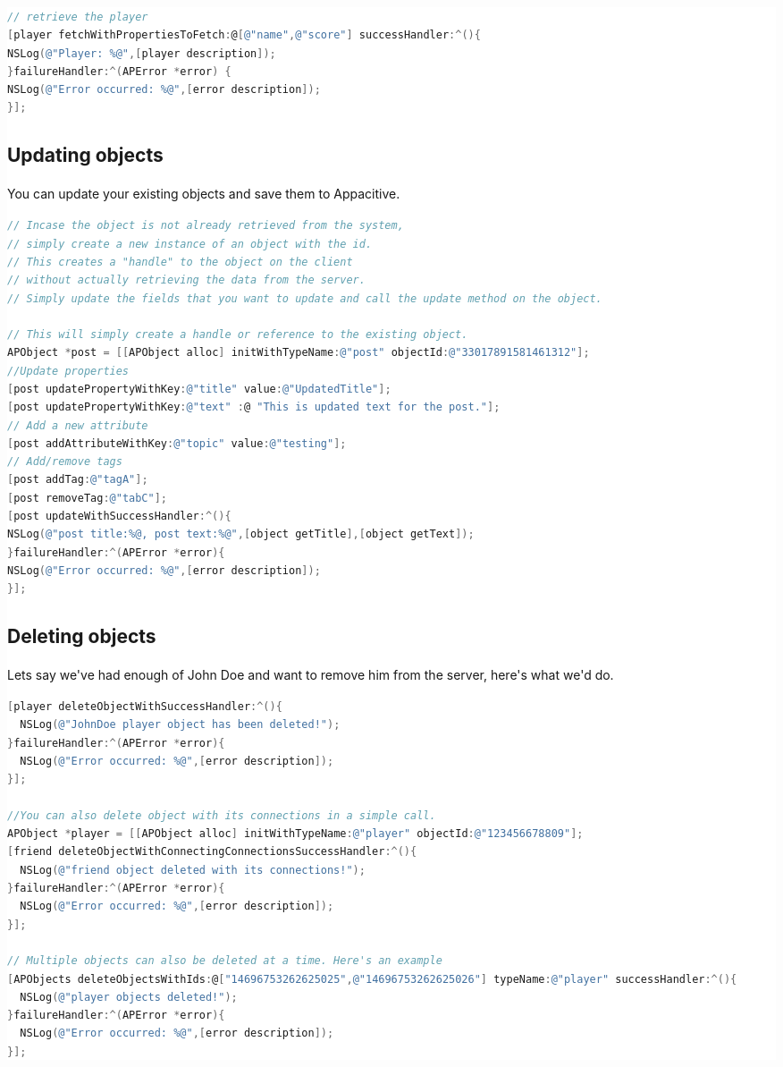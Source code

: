 ```objectivec
// retrieve the player
[player fetchWithPropertiesToFetch:@[@"name",@"score"] successHandler:^(){
NSLog(@"Player: %@",[player description]);
}failureHandler:^(APError *error) {
NSLog(@"Error occurred: %@",[error description]);
}];
```

## Updating objects

You can update your existing objects and save them to Appacitive.

```objectivec
// Incase the object is not already retrieved from the system,
// simply create a new instance of an object with the id.
// This creates a "handle" to the object on the client
// without actually retrieving the data from the server.
// Simply update the fields that you want to update and call the update method on the object.

// This will simply create a handle or reference to the existing object.
APObject *post = [[APObject alloc] initWithTypeName:@"post" objectId:@"33017891581461312"];
//Update properties
[post updatePropertyWithKey:@"title" value:@"UpdatedTitle"];
[post updatePropertyWithKey:@"text" :@ "This is updated text for the post."];
// Add a new attribute
[post addAttributeWithKey:@"topic" value:@"testing"];
// Add/remove tags
[post addTag:@"tagA"];
[post removeTag:@"tabC"];
[post updateWithSuccessHandler:^(){
NSLog(@"post title:%@, post text:%@",[object getTitle],[object getText]);
}failureHandler:^(APError *error){
NSLog(@"Error occurred: %@",[error description]);
}];

```

## Deleting objects

Lets say we've had enough of John Doe and want to remove him from the server, here's what we'd do.

```objectivec
[player deleteObjectWithSuccessHandler:^(){
  NSLog(@"JohnDoe player object has been deleted!");
}failureHandler:^(APError *error){
  NSLog(@"Error occurred: %@",[error description]);
}];

//You can also delete object with its connections in a simple call.
APObject *player = [[APObject alloc] initWithTypeName:@"player" objectId:@"123456678809"];
[friend deleteObjectWithConnectingConnectionsSuccessHandler:^(){
  NSLog(@"friend object deleted with its connections!");
}failureHandler:^(APError *error){
  NSLog(@"Error occurred: %@",[error description]);
}];

// Multiple objects can also be deleted at a time. Here's an example
[APObjects deleteObjectsWithIds:@["14696753262625025",@"14696753262625026"] typeName:@"player" successHandler:^(){
  NSLog(@"player objects deleted!");
}failureHandler:^(APError *error){
  NSLog(@"Error occurred: %@",[error description]);
}];
```
